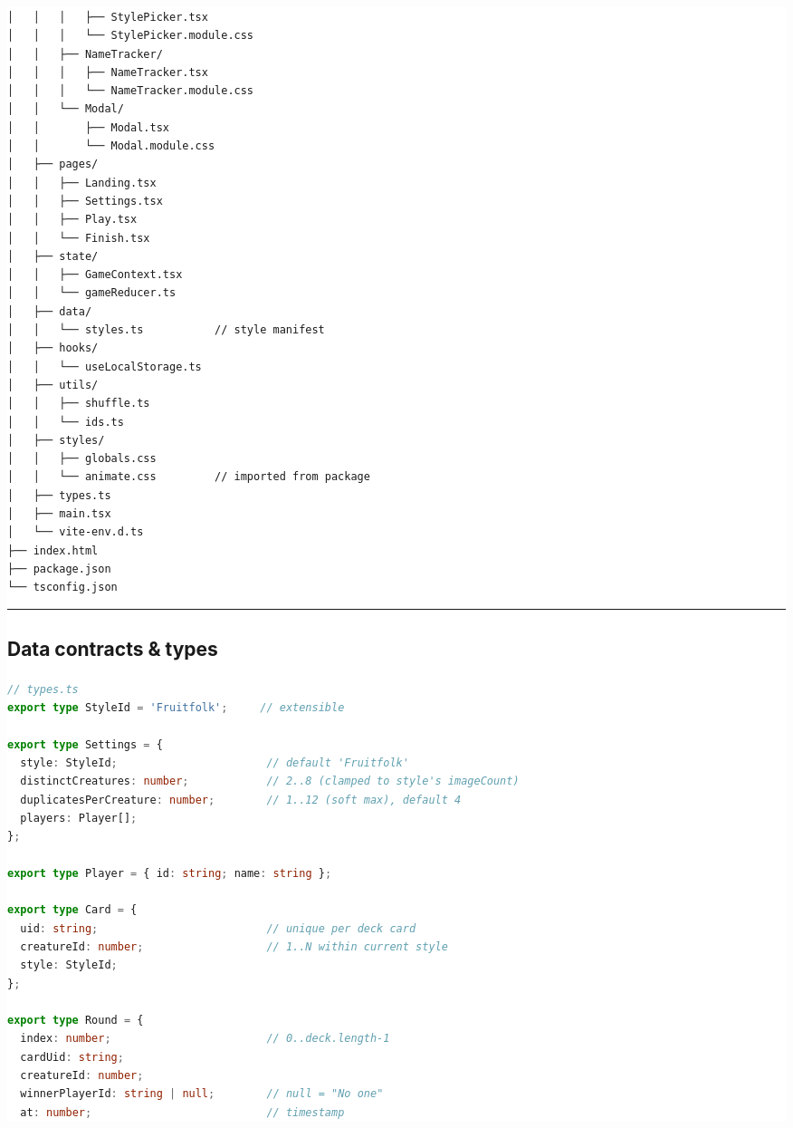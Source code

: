 ```
│   │   │   ├── StylePicker.tsx
│   │   │   └── StylePicker.module.css
│   │   ├── NameTracker/
│   │   │   ├── NameTracker.tsx
│   │   │   └── NameTracker.module.css
│   │   └── Modal/
│   │       ├── Modal.tsx
│   │       └── Modal.module.css
│   ├── pages/
│   │   ├── Landing.tsx
│   │   ├── Settings.tsx
│   │   ├── Play.tsx
│   │   └── Finish.tsx
│   ├── state/
│   │   ├── GameContext.tsx
│   │   └── gameReducer.ts
│   ├── data/
│   │   └── styles.ts           // style manifest
│   ├── hooks/
│   │   └── useLocalStorage.ts
│   ├── utils/
│   │   ├── shuffle.ts
│   │   └── ids.ts
│   ├── styles/
│   │   ├── globals.css
│   │   └── animate.css         // imported from package
│   ├── types.ts
│   ├── main.tsx
│   └── vite-env.d.ts
├── index.html
├── package.json
└── tsconfig.json
```

---

## Data contracts & types

```ts
// types.ts
export type StyleId = 'Fruitfolk';     // extensible

export type Settings = {
  style: StyleId;                       // default 'Fruitfolk'
  distinctCreatures: number;            // 2..8 (clamped to style's imageCount)
  duplicatesPerCreature: number;        // 1..12 (soft max), default 4
  players: Player[];
};

export type Player = { id: string; name: string };

export type Card = {
  uid: string;                          // unique per deck card
  creatureId: number;                   // 1..N within current style
  style: StyleId;
};

export type Round = {
  index: number;                        // 0..deck.length-1
  cardUid: string;
  creatureId: number;
  winnerPlayerId: string | null;        // null = "No one"
  at: number;                           // timestamp
```